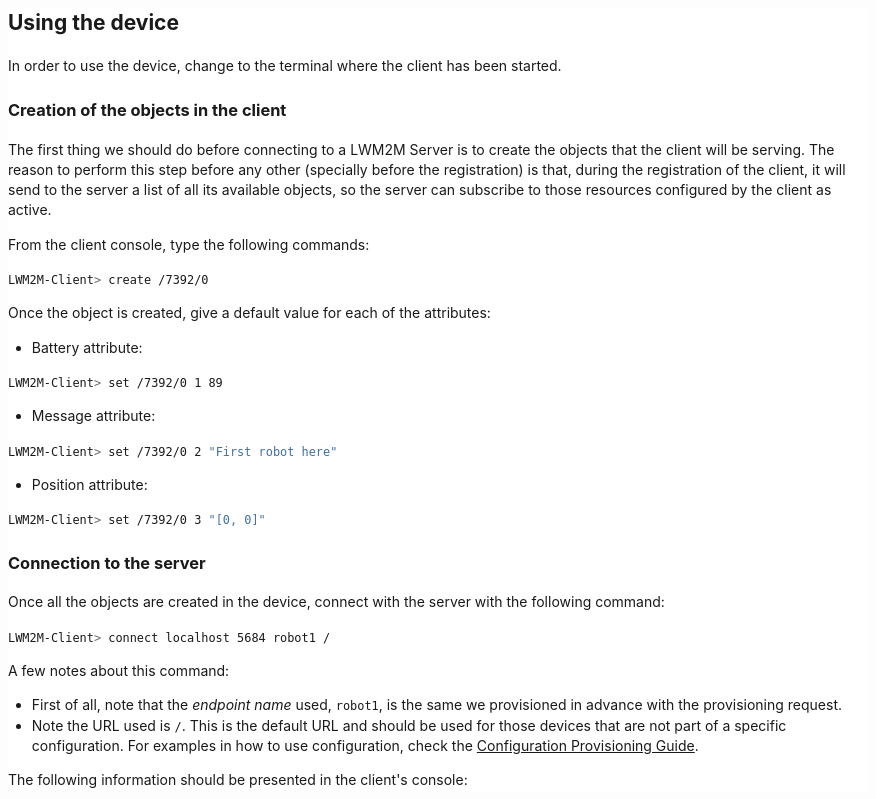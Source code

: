 ## Using the device

In order to use the device, change to the terminal where the client has been started.

### Creation of the objects in the client

The first thing we should do before connecting to a LWM2M Server is to create the objects that the client will be
serving. The reason to perform this step before any other (specially before the registration) is that, during the
registration of the client, it will send to the server a list of all its available objects, so the server can subscribe
to those resources configured by the client as active.

From the client console, type the following commands:

```bash
LWM2M-Client> create /7392/0
```

Once the object is created, give a default value for each of the attributes:

-   Battery attribute:

```bash
LWM2M-Client> set /7392/0 1 89
```

-   Message attribute:

```bash
LWM2M-Client> set /7392/0 2 "First robot here"
```

-   Position attribute:

```bash
LWM2M-Client> set /7392/0 3 "[0, 0]"
```

### Connection to the server

Once all the objects are created in the device, connect with the server with the following command:

```bash
LWM2M-Client> connect localhost 5684 robot1 /
```

A few notes about this command:

-   First of all, note that the _endpoint name_ used, `robot1`, is the same we provisioned in advance with the
    provisioning request.
-   Note the URL used is `/`. This is the default URL and should be used for those devices that are not part of a
    specific configuration. For examples in how to use configuration, check the
    [Configuration Provisioning Guide](configurationProvisioning.md).

The following information should be presented in the client's console:
